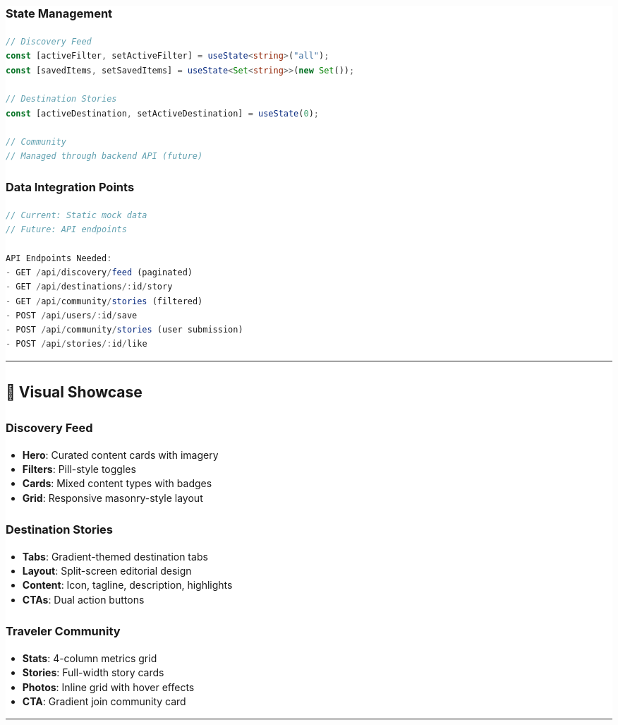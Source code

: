 ### State Management
```typescript
// Discovery Feed
const [activeFilter, setActiveFilter] = useState<string>("all");
const [savedItems, setSavedItems] = useState<Set<string>>(new Set());

// Destination Stories
const [activeDestination, setActiveDestination] = useState(0);

// Community
// Managed through backend API (future)
```

### Data Integration Points
```typescript
// Current: Static mock data
// Future: API endpoints

API Endpoints Needed:
- GET /api/discovery/feed (paginated)
- GET /api/destinations/:id/story
- GET /api/community/stories (filtered)
- POST /api/users/:id/save
- POST /api/community/stories (user submission)
- POST /api/stories/:id/like
```

---

## 🎨 Visual Showcase

### Discovery Feed
- **Hero**: Curated content cards with imagery
- **Filters**: Pill-style toggles
- **Cards**: Mixed content types with badges
- **Grid**: Responsive masonry-style layout

### Destination Stories
- **Tabs**: Gradient-themed destination tabs
- **Layout**: Split-screen editorial design
- **Content**: Icon, tagline, description, highlights
- **CTAs**: Dual action buttons

### Traveler Community
- **Stats**: 4-column metrics grid
- **Stories**: Full-width story cards
- **Photos**: Inline grid with hover effects
- **CTA**: Gradient join community card

---
